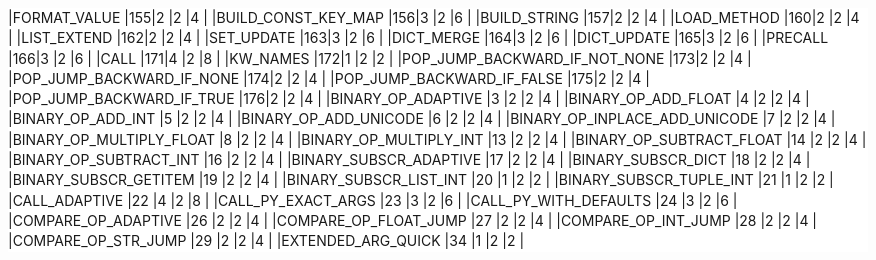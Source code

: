 |FORMAT_VALUE                                |155|2   |2         |4          |
|BUILD_CONST_KEY_MAP                         |156|3   |2         |6          |
|BUILD_STRING                                |157|2   |2         |4          |
|LOAD_METHOD                                 |160|2   |2         |4          |
|LIST_EXTEND                                 |162|2   |2         |4          |
|SET_UPDATE                                  |163|3   |2         |6          |
|DICT_MERGE                                  |164|3   |2         |6          |
|DICT_UPDATE                                 |165|3   |2         |6          |
|PRECALL                                     |166|3   |2         |6          |
|CALL                                        |171|4   |2         |8          |
|KW_NAMES                                    |172|1   |2         |2          |
|POP_JUMP_BACKWARD_IF_NOT_NONE               |173|2   |2         |4          |
|POP_JUMP_BACKWARD_IF_NONE                   |174|2   |2         |4          |
|POP_JUMP_BACKWARD_IF_FALSE                  |175|2   |2         |4          |
|POP_JUMP_BACKWARD_IF_TRUE                   |176|2   |2         |4          |
|BINARY_OP_ADAPTIVE                          |3  |2   |2         |4          |
|BINARY_OP_ADD_FLOAT                         |4  |2   |2         |4          |
|BINARY_OP_ADD_INT                           |5  |2   |2         |4          |
|BINARY_OP_ADD_UNICODE                       |6  |2   |2         |4          |
|BINARY_OP_INPLACE_ADD_UNICODE               |7  |2   |2         |4          |
|BINARY_OP_MULTIPLY_FLOAT                    |8  |2   |2         |4          |
|BINARY_OP_MULTIPLY_INT                      |13 |2   |2         |4          |
|BINARY_OP_SUBTRACT_FLOAT                    |14 |2   |2         |4          |
|BINARY_OP_SUBTRACT_INT                      |16 |2   |2         |4          |
|BINARY_SUBSCR_ADAPTIVE                      |17 |2   |2         |4          |
|BINARY_SUBSCR_DICT                          |18 |2   |2         |4          |
|BINARY_SUBSCR_GETITEM                       |19 |2   |2         |4          |
|BINARY_SUBSCR_LIST_INT                      |20 |1   |2         |2          |
|BINARY_SUBSCR_TUPLE_INT                     |21 |1   |2         |2          |
|CALL_ADAPTIVE                               |22 |4   |2         |8          |
|CALL_PY_EXACT_ARGS                          |23 |3   |2         |6          |
|CALL_PY_WITH_DEFAULTS                       |24 |3   |2         |6          |
|COMPARE_OP_ADAPTIVE                         |26 |2   |2         |4          |
|COMPARE_OP_FLOAT_JUMP                       |27 |2   |2         |4          |
|COMPARE_OP_INT_JUMP                         |28 |2   |2         |4          |
|COMPARE_OP_STR_JUMP                         |29 |2   |2         |4          |
|EXTENDED_ARG_QUICK                          |34 |1   |2         |2          |
